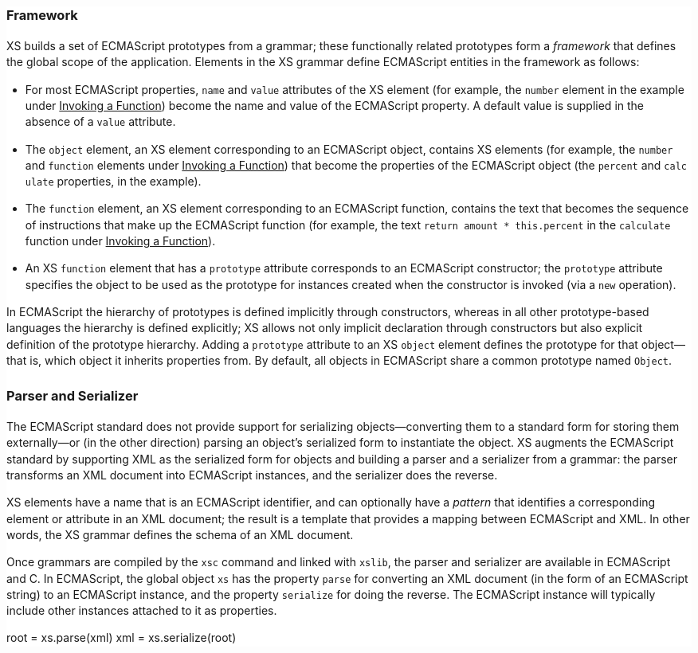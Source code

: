 ### Framework

XS builds a set of ECMAScript prototypes from a grammar; these functionally related prototypes form a *framework* that defines the global scope of the application. Elements in the XS grammar define ECMAScript entities in the framework as follows:

* For most ECMAScript properties, `name` and `value` attributes of the XS element (for example, the `number` element in the example under [Invoking a Function](#Invoking-Function)) become the name and value of the ECMAScript property. A default value is supplied in the absence of a `value` attribute. 

* The `object` element, an XS element corresponding to an ECMAScript object, contains XS elements (for example, the `number` and `function` elements under [Invoking a Function](#Invoking-Function)) that become the properties of the ECMAScript object (the `percent` and `calculate` properties, in the example).

* The `function` element, an XS element corresponding to an ECMAScript function, contains the text that becomes the sequence of instructions that make up the ECMAScript function (for example, the text `return amount * this.percent` in the `calculate` function under [Invoking a Function](#Invoking-Function)).

* An XS `function` element that has a `prototype` attribute corresponds to an ECMAScript constructor; the `prototype` attribute specifies the object to be used as the prototype for instances created when the constructor is invoked (via a `new` operation).

In ECMAScript the hierarchy of prototypes is defined implicitly through constructors, whereas in all other prototype-based languages the hierarchy is defined explicitly; XS allows not only implicit declaration through constructors but also explicit definition of the prototype hierarchy. Adding a `prototype` attribute to an XS `object` element defines the prototype for that object—that is, which object it inherits properties from. By default, all objects in ECMAScript share a common prototype named `Object`.

<a id="Parser-Serializer"></a>
### Parser and Serializer

The ECMAScript standard does not provide support for serializing objects—converting them to a standard form for storing them externally—or (in the other direction) parsing an object’s serialized form to instantiate the object. XS augments the ECMAScript standard by supporting XML as the serialized form for objects and building a parser and a serializer from a grammar: the parser transforms an XML document into ECMAScript instances, and the serializer does the reverse.

XS elements have a name that is an ECMAScript identifier, and can optionally have a *pattern* that identifies a corresponding element or attribute in an XML document; the result is a template that provides a mapping between ECMAScript and XML. In other words, the XS grammar defines the schema of an XML document.

Once grammars are compiled by the `xsc` command and linked with `xslib`, the parser and serializer are available in ECMAScript and C. In ECMAScript, the global object `xs` has the property `parse` for converting an XML document (in the form of an ECMAScript string) to an ECMAScript instance, and the property `serialize` for doing the reverse. The ECMAScript instance will typically include other instances attached to it as properties.

  root = xs.parse(xml)
  xml = xs.serialize(root)
